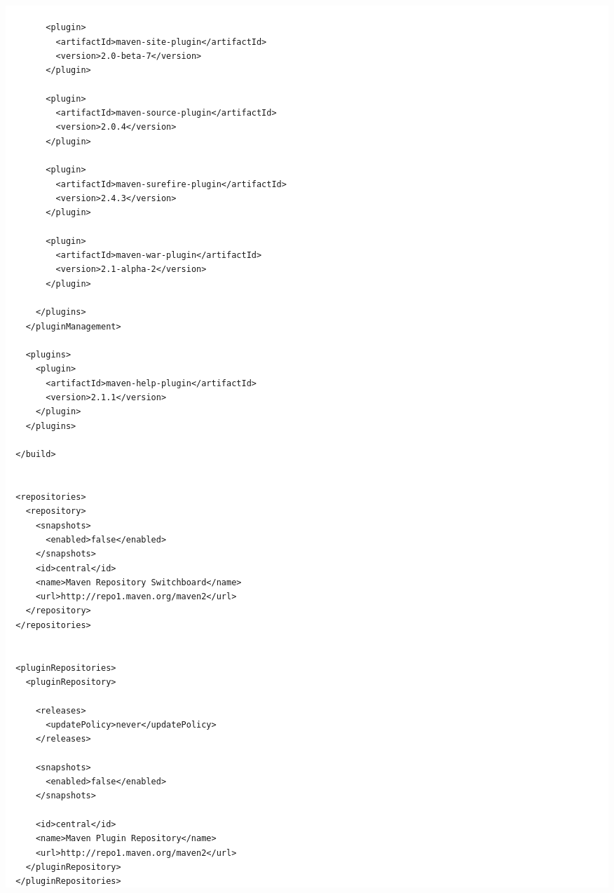 ```

        <plugin>
          <artifactId>maven-site-plugin</artifactId>
          <version>2.0-beta-7</version>
        </plugin>

        <plugin>
          <artifactId>maven-source-plugin</artifactId>
          <version>2.0.4</version>
        </plugin>

        <plugin>
          <artifactId>maven-surefire-plugin</artifactId>
          <version>2.4.3</version>
        </plugin>

        <plugin>
          <artifactId>maven-war-plugin</artifactId>
          <version>2.1-alpha-2</version>
        </plugin>

      </plugins>
    </pluginManagement>

    <plugins>
      <plugin>
        <artifactId>maven-help-plugin</artifactId>
        <version>2.1.1</version>
      </plugin>
    </plugins>
    
  </build>


  <repositories>
    <repository>
      <snapshots>
        <enabled>false</enabled>
      </snapshots>
      <id>central</id>
      <name>Maven Repository Switchboard</name>
      <url>http://repo1.maven.org/maven2</url>
    </repository>
  </repositories>


  <pluginRepositories>
    <pluginRepository>

      <releases>
        <updatePolicy>never</updatePolicy>
      </releases>

      <snapshots>
        <enabled>false</enabled>
      </snapshots>

      <id>central</id>
      <name>Maven Plugin Repository</name>
      <url>http://repo1.maven.org/maven2</url>
    </pluginRepository>
  </pluginRepositories>

```